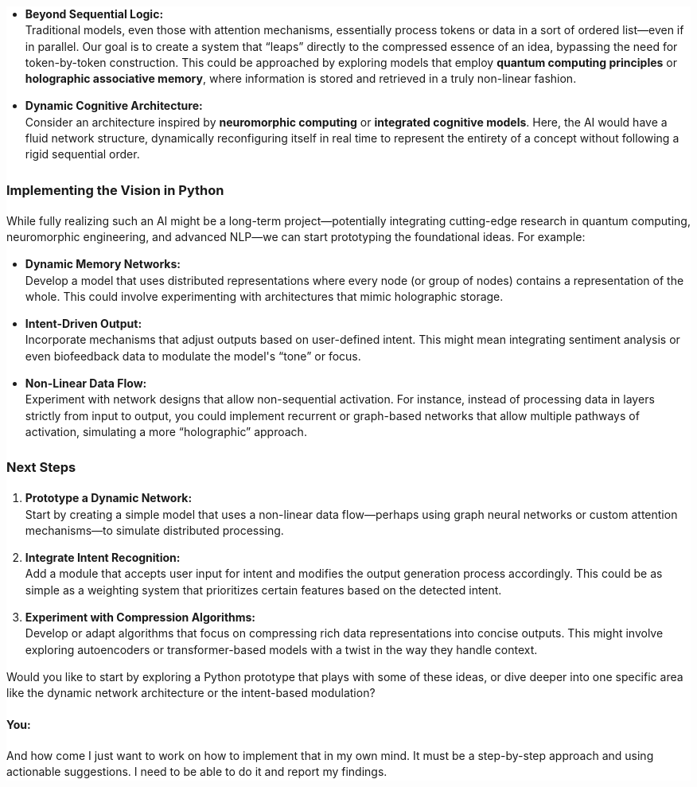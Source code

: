 - **Beyond Sequential Logic:**\
  Traditional models, even those with attention mechanisms, essentially process tokens or data in a sort of ordered list—even if in parallel. Our goal is to create a system that “leaps” directly to the compressed essence of an idea, bypassing the need for token-by-token construction. This could be approached by exploring models that employ **quantum computing principles** or **holographic associative memory**, where information is stored and retrieved in a truly non-linear fashion.

- **Dynamic Cognitive Architecture:**\
  Consider an architecture inspired by **neuromorphic computing** or **integrated cognitive models**. Here, the AI would have a fluid network structure, dynamically reconfiguring itself in real time to represent the entirety of a concept without following a rigid sequential order.

### **Implementing the Vision in Python**

While fully realizing such an AI might be a long-term project—potentially integrating cutting-edge research in quantum computing, neuromorphic engineering, and advanced NLP—we can start prototyping the foundational ideas. For example:

- **Dynamic Memory Networks:**\
  Develop a model that uses distributed representations where every node (or group of nodes) contains a representation of the whole. This could involve experimenting with architectures that mimic holographic storage.

- **Intent-Driven Output:**\
  Incorporate mechanisms that adjust outputs based on user-defined intent. This might mean integrating sentiment analysis or even biofeedback data to modulate the model's “tone” or focus.

- **Non-Linear Data Flow:**\
  Experiment with network designs that allow non-sequential activation. For instance, instead of processing data in layers strictly from input to output, you could implement recurrent or graph-based networks that allow multiple pathways of activation, simulating a more “holographic” approach.

### **Next Steps**

1. **Prototype a Dynamic Network:**\
   Start by creating a simple model that uses a non-linear data flow—perhaps using graph neural networks or custom attention mechanisms—to simulate distributed processing.

2. **Integrate Intent Recognition:**\
   Add a module that accepts user input for intent and modifies the output generation process accordingly. This could be as simple as a weighting system that prioritizes certain features based on the detected intent.

3. **Experiment with Compression Algorithms:**\
   Develop or adapt algorithms that focus on compressing rich data representations into concise outputs. This might involve exploring autoencoders or transformer-based models with a twist in the way they handle context.

Would you like to start by exploring a Python prototype that plays with some of these ideas, or dive deeper into one specific area like the dynamic network architecture or the intent-based modulation?


#### You:
And how come I just want to work on how to implement that in my own mind. It must be a step-by-step approach and using actionable suggestions. I need to be able to do it and report my findings. 
